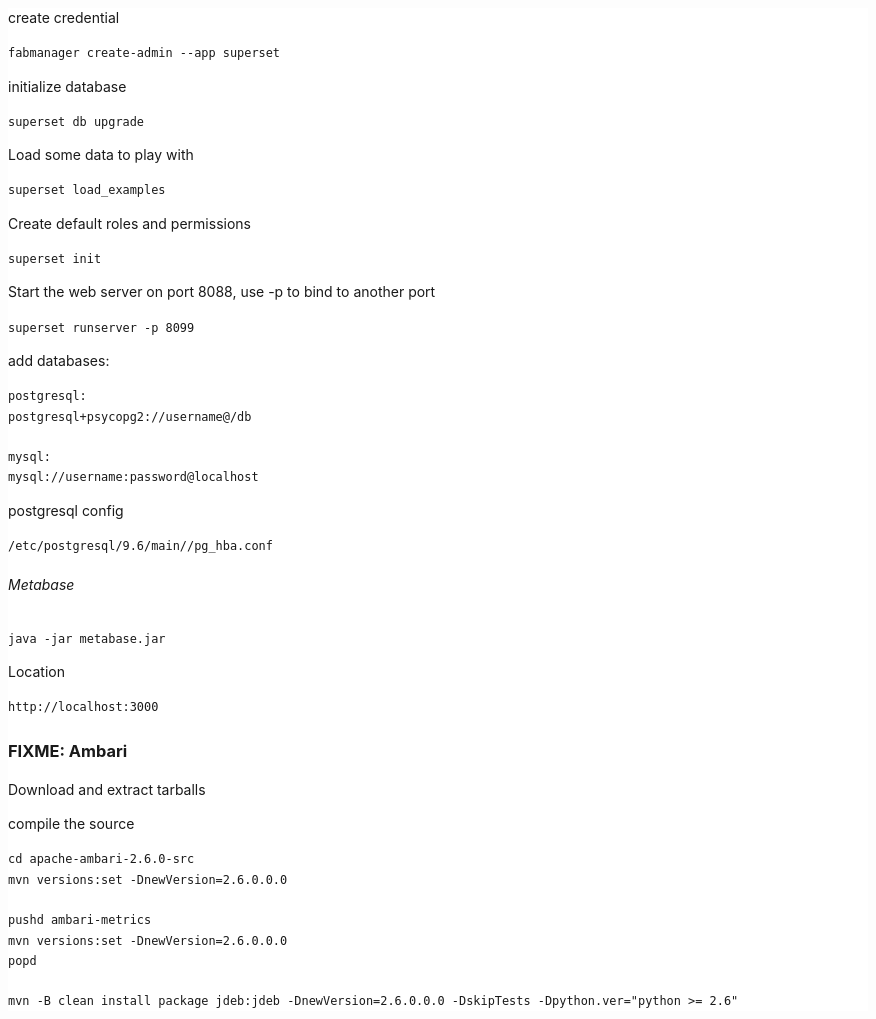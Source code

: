 create credential
```
fabmanager create-admin --app superset
```

initialize database
```
superset db upgrade
```

Load some data to play with
```
superset load_examples
```

Create default roles and permissions
```
superset init
```

Start the web server on port 8088, use -p to bind to another port
```
superset runserver -p 8099
```

add databases:
```
postgresql:
postgresql+psycopg2://username@/db

mysql:
mysql://username:password@localhost
```

postgresql config
```
/etc/postgresql/9.6/main//pg_hba.conf
```

###### Metabase
```
java -jar metabase.jar

```
Location
```
http://localhost:3000
```


### FIXME: Ambari
Download and extract tarballs

compile the source
```
cd apache-ambari-2.6.0-src
mvn versions:set -DnewVersion=2.6.0.0.0

pushd ambari-metrics
mvn versions:set -DnewVersion=2.6.0.0.0
popd

mvn -B clean install package jdeb:jdeb -DnewVersion=2.6.0.0.0 -DskipTests -Dpython.ver="python >= 2.6"
```
